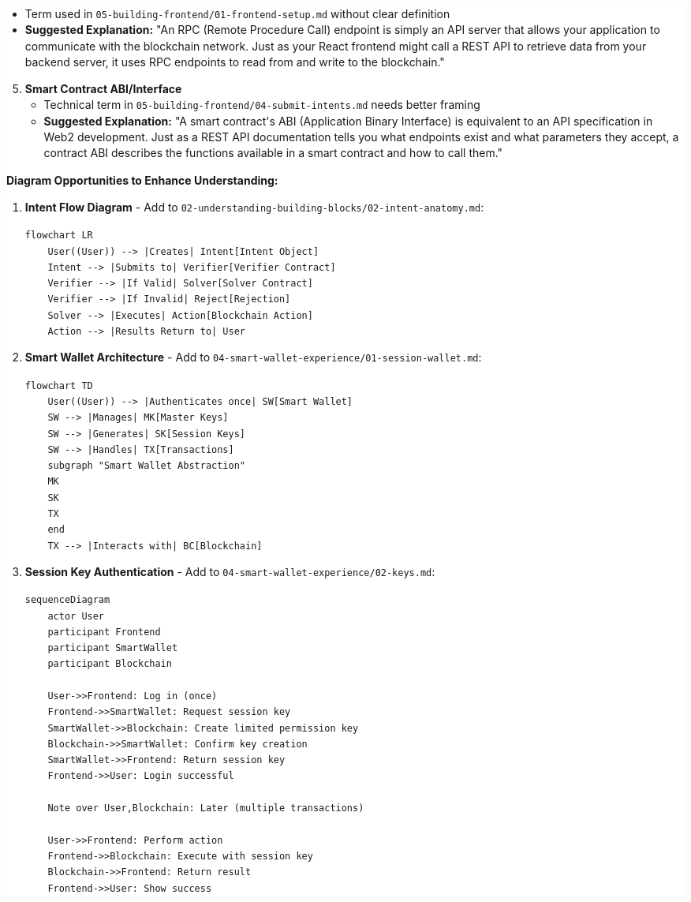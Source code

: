    - Term used in `05-building-frontend/01-frontend-setup.md` without clear definition
   - **Suggested Explanation:** "An RPC (Remote Procedure Call) endpoint is simply an API server that allows your application to communicate with the blockchain network. Just as your React frontend might call a REST API to retrieve data from your backend server, it uses RPC endpoints to read from and write to the blockchain."

5. **Smart Contract ABI/Interface**
   - Technical term in `05-building-frontend/04-submit-intents.md` needs better framing
   - **Suggested Explanation:** "A smart contract's ABI (Application Binary Interface) is equivalent to an API specification in Web2 development. Just as a REST API documentation tells you what endpoints exist and what parameters they accept, a contract ABI describes the functions available in a smart contract and how to call them."

**Diagram Opportunities to Enhance Understanding:**

1. **Intent Flow Diagram** - Add to `02-understanding-building-blocks/02-intent-anatomy.md`:

   ```mermaid
   flowchart LR
       User((User)) --> |Creates| Intent[Intent Object]
       Intent --> |Submits to| Verifier[Verifier Contract]
       Verifier --> |If Valid| Solver[Solver Contract]
       Verifier --> |If Invalid| Reject[Rejection]
       Solver --> |Executes| Action[Blockchain Action]
       Action --> |Results Return to| User
   ```

2. **Smart Wallet Architecture** - Add to `04-smart-wallet-experience/01-session-wallet.md`:

   ```mermaid
   flowchart TD
       User((User)) --> |Authenticates once| SW[Smart Wallet]
       SW --> |Manages| MK[Master Keys]
       SW --> |Generates| SK[Session Keys]
       SW --> |Handles| TX[Transactions]
       subgraph "Smart Wallet Abstraction"
       MK
       SK
       TX
       end
       TX --> |Interacts with| BC[Blockchain]
   ```

3. **Session Key Authentication** - Add to `04-smart-wallet-experience/02-keys.md`:

   ```mermaid
   sequenceDiagram
       actor User
       participant Frontend
       participant SmartWallet
       participant Blockchain

       User->>Frontend: Log in (once)
       Frontend->>SmartWallet: Request session key
       SmartWallet->>Blockchain: Create limited permission key
       Blockchain->>SmartWallet: Confirm key creation
       SmartWallet->>Frontend: Return session key
       Frontend->>User: Login successful

       Note over User,Blockchain: Later (multiple transactions)

       User->>Frontend: Perform action
       Frontend->>Blockchain: Execute with session key
       Blockchain->>Frontend: Return result
       Frontend->>User: Show success
   ```
